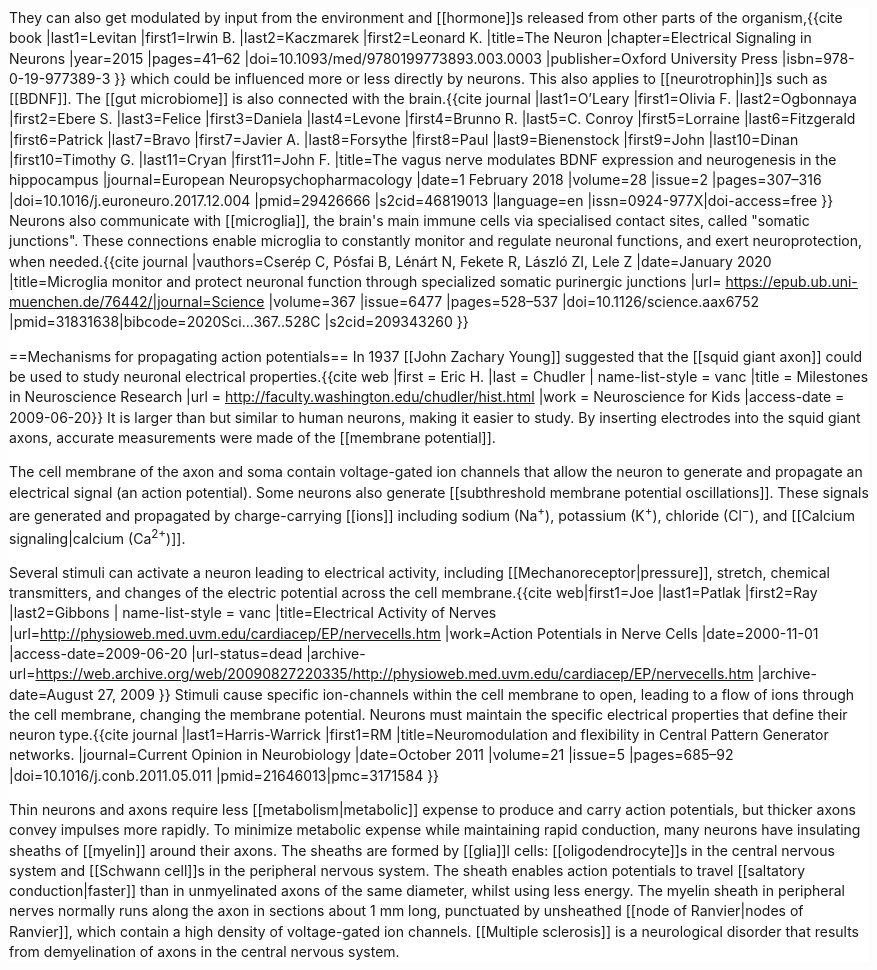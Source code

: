 They can also get modulated by input from the environment and [[hormone]]s released from other parts of the organism,<ref>{{cite book |last1=Levitan |first1=Irwin B. |last2=Kaczmarek |first2=Leonard K. |title=The Neuron |chapter=Electrical Signaling in Neurons |year=2015 |pages=41–62 |doi=10.1093/med/9780199773893.003.0003 |publisher=Oxford University Press |isbn=978-0-19-977389-3 }}</ref> which could be influenced more or less directly by neurons. This also applies to [[neurotrophin]]s such as [[BDNF]]. The [[gut microbiome]] is also connected with the brain.<ref>{{cite journal |last1=O’Leary |first1=Olivia F. |last2=Ogbonnaya |first2=Ebere S. |last3=Felice |first3=Daniela |last4=Levone |first4=Brunno R. |last5=C. Conroy |first5=Lorraine |last6=Fitzgerald |first6=Patrick |last7=Bravo |first7=Javier A. |last8=Forsythe |first8=Paul |last9=Bienenstock |first9=John |last10=Dinan |first10=Timothy G. |last11=Cryan |first11=John F. |title=The vagus nerve modulates BDNF expression and neurogenesis in the hippocampus |journal=European Neuropsychopharmacology |date=1 February 2018 |volume=28 |issue=2 |pages=307–316 |doi=10.1016/j.euroneuro.2017.12.004 |pmid=29426666 |s2cid=46819013 |language=en |issn=0924-977X|doi-access=free }}</ref>
Neurons also communicate with [[microglia]], the brain's main immune cells via specialised contact sites, called "somatic junctions". These connections enable microglia to constantly monitor and regulate neuronal functions, and exert neuroprotection, when needed.<ref name="Science">{{cite journal |vauthors=Cserép C, Pósfai B, Lénárt N, Fekete R, László ZI, Lele Z |date=January 2020 |title=Microglia monitor and protect neuronal function through specialized somatic purinergic junctions |url= https://epub.ub.uni-muenchen.de/76442/|journal=Science |volume=367 |issue=6477 |pages=528–537 |doi=10.1126/science.aax6752 |pmid=31831638|bibcode=2020Sci...367..528C |s2cid=209343260 }}</ref>

==Mechanisms for propagating action potentials==
In 1937 [[John Zachary Young]] suggested that the [[squid giant axon]] could be used to study neuronal electrical properties.<ref>{{cite web |first = Eric H. |last = Chudler | name-list-style = vanc |title = Milestones in Neuroscience Research |url = http://faculty.washington.edu/chudler/hist.html |work = Neuroscience for Kids |access-date = 2009-06-20}}</ref> It is larger than but similar to human neurons, making it easier to study. By inserting electrodes into the squid giant axons, accurate measurements were made of the [[membrane potential]].

The cell membrane of the axon and soma contain voltage-gated ion channels that allow the neuron to generate and propagate an electrical signal (an action potential). Some neurons also generate [[subthreshold membrane potential oscillations]]. These signals are generated and propagated by charge-carrying [[ions]] including sodium (Na<sup>+</sup>), potassium (K<sup>+</sup>), chloride (Cl<sup>−</sup>), and [[Calcium signaling|calcium (Ca<sup>2+</sup>)]].

Several stimuli can activate a neuron leading to electrical activity, including [[Mechanoreceptor|pressure]], stretch, chemical transmitters, and changes of the electric potential across the cell membrane.<ref>{{cite web|first1=Joe |last1=Patlak |first2=Ray |last2=Gibbons | name-list-style = vanc |title=Electrical Activity of Nerves |url=http://physioweb.med.uvm.edu/cardiacep/EP/nervecells.htm |work=Action Potentials in Nerve Cells |date=2000-11-01 |access-date=2009-06-20 |url-status=dead |archive-url=https://web.archive.org/web/20090827220335/http://physioweb.med.uvm.edu/cardiacep/EP/nervecells.htm |archive-date=August 27, 2009 }}</ref> Stimuli cause specific ion-channels within the cell membrane to open, leading to a flow of ions through the cell membrane, changing the membrane potential. Neurons must maintain the specific electrical properties that define their neuron type.<ref name="Harris-Warrick">{{cite journal |last1=Harris-Warrick |first1=RM |title=Neuromodulation and flexibility in Central Pattern Generator networks. |journal=Current Opinion in Neurobiology |date=October 2011 |volume=21 |issue=5 |pages=685–92 |doi=10.1016/j.conb.2011.05.011 |pmid=21646013|pmc=3171584 }}</ref>

Thin neurons and axons require less [[metabolism|metabolic]] expense to produce and carry action potentials, but thicker axons convey impulses more rapidly. To minimize metabolic expense while maintaining rapid conduction, many neurons have insulating sheaths of [[myelin]] around their axons. The sheaths are formed by [[glia]]l cells: [[oligodendrocyte]]s in the central nervous system and [[Schwann cell]]s in the peripheral nervous system. The sheath enables action potentials to travel [[saltatory conduction|faster]] than in unmyelinated axons of the same diameter, whilst using less energy. The myelin sheath in peripheral nerves normally runs along the axon in sections about 1&nbsp;mm long, punctuated by unsheathed [[node of Ranvier|nodes of Ranvier]], which contain a high density of voltage-gated ion channels. [[Multiple sclerosis]] is a neurological disorder that results from demyelination of axons in the central nervous system.
